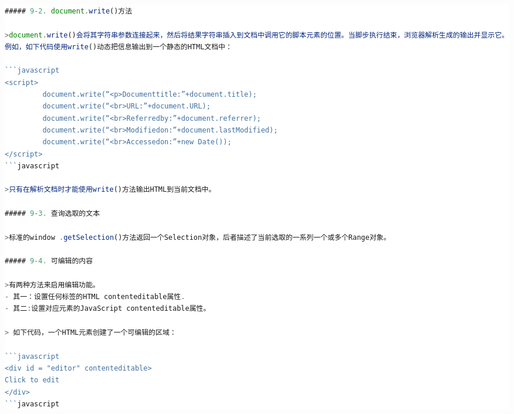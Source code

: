 ```javascript
##### 9-2. document.write()方法

>document.write()会将其字符串参数连接起来，然后将结果字符串插入到文档中调用它的脚本元素的位置。当脚步执行结束，浏览器解析生成的输出并显示它。例如，如下代码使用write()动态把信息输出到一个静态的HTML文档中：

```javascript
<script>
         document.write(“<p>Documenttitle:”+document.title);
         document.write(“<br>URL:”+document.URL);
         document.write(“<br>Referredby:”+document.referrer);
         document.write(“<br>Modifiedon:”+document.lastModified);
         document.write(“<br>Accessedon:”+new Date());
</script>
```javascript

>只有在解析文档时才能使用write()方法输出HTML到当前文档中。

##### 9-3. 查询选取的文本

>标准的window .getSelection()方法返回一个Selection对象，后者描述了当前选取的一系列一个或多个Range对象。

##### 9-4. 可编辑的内容

>有两种方法来启用编辑功能。
- 其一：设置任何标签的HTML contenteditable属性.
- 其二:设置对应元素的JavaScript contenteditable属性。

> 如下代码，一个HTML元素创建了一个可编辑的区域：

```javascript
<div id = "editor" contenteditable>
Click to edit
</div>
```javascript
